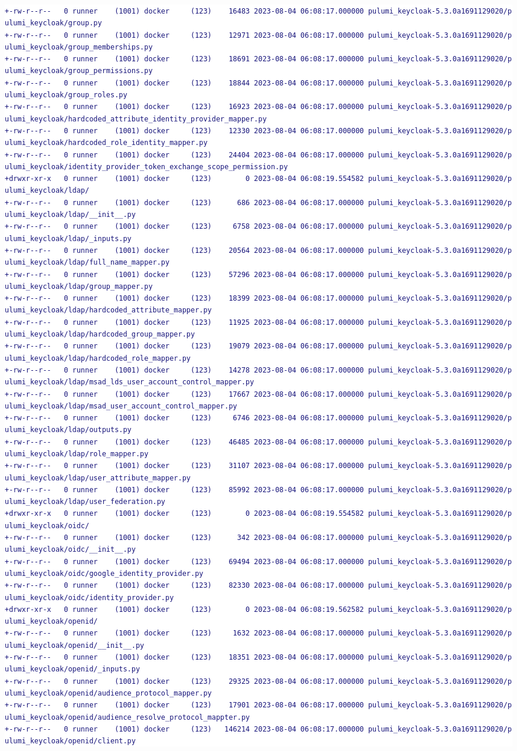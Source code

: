 ```diff
+-rw-r--r--   0 runner    (1001) docker     (123)    16483 2023-08-04 06:08:17.000000 pulumi_keycloak-5.3.0a1691129020/pulumi_keycloak/group.py
+-rw-r--r--   0 runner    (1001) docker     (123)    12971 2023-08-04 06:08:17.000000 pulumi_keycloak-5.3.0a1691129020/pulumi_keycloak/group_memberships.py
+-rw-r--r--   0 runner    (1001) docker     (123)    18691 2023-08-04 06:08:17.000000 pulumi_keycloak-5.3.0a1691129020/pulumi_keycloak/group_permissions.py
+-rw-r--r--   0 runner    (1001) docker     (123)    18844 2023-08-04 06:08:17.000000 pulumi_keycloak-5.3.0a1691129020/pulumi_keycloak/group_roles.py
+-rw-r--r--   0 runner    (1001) docker     (123)    16923 2023-08-04 06:08:17.000000 pulumi_keycloak-5.3.0a1691129020/pulumi_keycloak/hardcoded_attribute_identity_provider_mapper.py
+-rw-r--r--   0 runner    (1001) docker     (123)    12330 2023-08-04 06:08:17.000000 pulumi_keycloak-5.3.0a1691129020/pulumi_keycloak/hardcoded_role_identity_mapper.py
+-rw-r--r--   0 runner    (1001) docker     (123)    24404 2023-08-04 06:08:17.000000 pulumi_keycloak-5.3.0a1691129020/pulumi_keycloak/identity_provider_token_exchange_scope_permission.py
+drwxr-xr-x   0 runner    (1001) docker     (123)        0 2023-08-04 06:08:19.554582 pulumi_keycloak-5.3.0a1691129020/pulumi_keycloak/ldap/
+-rw-r--r--   0 runner    (1001) docker     (123)      686 2023-08-04 06:08:17.000000 pulumi_keycloak-5.3.0a1691129020/pulumi_keycloak/ldap/__init__.py
+-rw-r--r--   0 runner    (1001) docker     (123)     6758 2023-08-04 06:08:17.000000 pulumi_keycloak-5.3.0a1691129020/pulumi_keycloak/ldap/_inputs.py
+-rw-r--r--   0 runner    (1001) docker     (123)    20564 2023-08-04 06:08:17.000000 pulumi_keycloak-5.3.0a1691129020/pulumi_keycloak/ldap/full_name_mapper.py
+-rw-r--r--   0 runner    (1001) docker     (123)    57296 2023-08-04 06:08:17.000000 pulumi_keycloak-5.3.0a1691129020/pulumi_keycloak/ldap/group_mapper.py
+-rw-r--r--   0 runner    (1001) docker     (123)    18399 2023-08-04 06:08:17.000000 pulumi_keycloak-5.3.0a1691129020/pulumi_keycloak/ldap/hardcoded_attribute_mapper.py
+-rw-r--r--   0 runner    (1001) docker     (123)    11925 2023-08-04 06:08:17.000000 pulumi_keycloak-5.3.0a1691129020/pulumi_keycloak/ldap/hardcoded_group_mapper.py
+-rw-r--r--   0 runner    (1001) docker     (123)    19079 2023-08-04 06:08:17.000000 pulumi_keycloak-5.3.0a1691129020/pulumi_keycloak/ldap/hardcoded_role_mapper.py
+-rw-r--r--   0 runner    (1001) docker     (123)    14278 2023-08-04 06:08:17.000000 pulumi_keycloak-5.3.0a1691129020/pulumi_keycloak/ldap/msad_lds_user_account_control_mapper.py
+-rw-r--r--   0 runner    (1001) docker     (123)    17667 2023-08-04 06:08:17.000000 pulumi_keycloak-5.3.0a1691129020/pulumi_keycloak/ldap/msad_user_account_control_mapper.py
+-rw-r--r--   0 runner    (1001) docker     (123)     6746 2023-08-04 06:08:17.000000 pulumi_keycloak-5.3.0a1691129020/pulumi_keycloak/ldap/outputs.py
+-rw-r--r--   0 runner    (1001) docker     (123)    46485 2023-08-04 06:08:17.000000 pulumi_keycloak-5.3.0a1691129020/pulumi_keycloak/ldap/role_mapper.py
+-rw-r--r--   0 runner    (1001) docker     (123)    31107 2023-08-04 06:08:17.000000 pulumi_keycloak-5.3.0a1691129020/pulumi_keycloak/ldap/user_attribute_mapper.py
+-rw-r--r--   0 runner    (1001) docker     (123)    85992 2023-08-04 06:08:17.000000 pulumi_keycloak-5.3.0a1691129020/pulumi_keycloak/ldap/user_federation.py
+drwxr-xr-x   0 runner    (1001) docker     (123)        0 2023-08-04 06:08:19.554582 pulumi_keycloak-5.3.0a1691129020/pulumi_keycloak/oidc/
+-rw-r--r--   0 runner    (1001) docker     (123)      342 2023-08-04 06:08:17.000000 pulumi_keycloak-5.3.0a1691129020/pulumi_keycloak/oidc/__init__.py
+-rw-r--r--   0 runner    (1001) docker     (123)    69494 2023-08-04 06:08:17.000000 pulumi_keycloak-5.3.0a1691129020/pulumi_keycloak/oidc/google_identity_provider.py
+-rw-r--r--   0 runner    (1001) docker     (123)    82330 2023-08-04 06:08:17.000000 pulumi_keycloak-5.3.0a1691129020/pulumi_keycloak/oidc/identity_provider.py
+drwxr-xr-x   0 runner    (1001) docker     (123)        0 2023-08-04 06:08:19.562582 pulumi_keycloak-5.3.0a1691129020/pulumi_keycloak/openid/
+-rw-r--r--   0 runner    (1001) docker     (123)     1632 2023-08-04 06:08:17.000000 pulumi_keycloak-5.3.0a1691129020/pulumi_keycloak/openid/__init__.py
+-rw-r--r--   0 runner    (1001) docker     (123)    18351 2023-08-04 06:08:17.000000 pulumi_keycloak-5.3.0a1691129020/pulumi_keycloak/openid/_inputs.py
+-rw-r--r--   0 runner    (1001) docker     (123)    29325 2023-08-04 06:08:17.000000 pulumi_keycloak-5.3.0a1691129020/pulumi_keycloak/openid/audience_protocol_mapper.py
+-rw-r--r--   0 runner    (1001) docker     (123)    17901 2023-08-04 06:08:17.000000 pulumi_keycloak-5.3.0a1691129020/pulumi_keycloak/openid/audience_resolve_protocol_mappter.py
+-rw-r--r--   0 runner    (1001) docker     (123)   146214 2023-08-04 06:08:17.000000 pulumi_keycloak-5.3.0a1691129020/pulumi_keycloak/openid/client.py
```